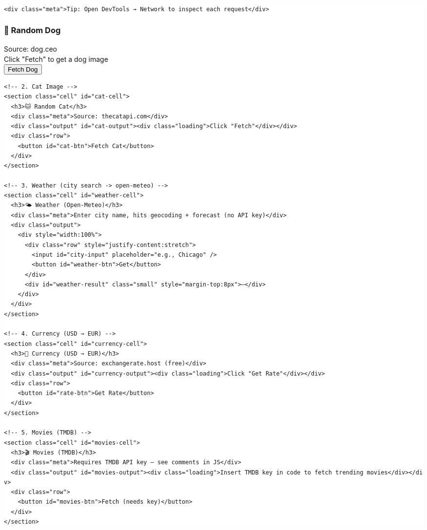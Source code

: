     <div class="meta">Tip: Open DevTools → Network to inspect each request</div>
  </header>

  <main class="grid">
    <!-- 1. Dog Image -->
    <section class="cell" id="dog-cell">
      <h3>🐶 Random Dog</h3>
      <div class="meta">Source: dog.ceo</div>
      <div class="output" id="dog-output">
        <div class="loading">Click "Fetch" to get a dog image</div>
      </div>
      <div class="row">
        <button id="dog-btn">Fetch Dog</button>
      </div>
    </section>

    <!-- 2. Cat Image -->
    <section class="cell" id="cat-cell">
      <h3>🐱 Random Cat</h3>
      <div class="meta">Source: thecatapi.com</div>
      <div class="output" id="cat-output"><div class="loading">Click "Fetch"</div></div>
      <div class="row">
        <button id="cat-btn">Fetch Cat</button>
      </div>
    </section>

    <!-- 3. Weather (city search -> open-meteo) -->
    <section class="cell" id="weather-cell">
      <h3>🌤️ Weather (Open-Meteo)</h3>
      <div class="meta">Enter city name, hits geocoding + forecast (no API key)</div>
      <div class="output">
        <div style="width:100%">
          <div class="row" style="justify-content:stretch">
            <input id="city-input" placeholder="e.g., Chicago" />
            <button id="weather-btn">Get</button>
          </div>
          <div id="weather-result" class="small" style="margin-top:8px">—</div>
        </div>
      </div>
    </section>

    <!-- 4. Currency (USD → EUR) -->
    <section class="cell" id="currency-cell">
      <h3>💱 Currency (USD → EUR)</h3>
      <div class="meta">Source: exchangerate.host (free)</div>
      <div class="output" id="currency-output"><div class="loading">Click "Get Rate"</div></div>
      <div class="row">
        <button id="rate-btn">Get Rate</button>
      </div>
    </section>

    <!-- 5. Movies (TMDB) -->
    <section class="cell" id="movies-cell">
      <h3>🎬 Movies (TMDB)</h3>
      <div class="meta">Requires TMDB API key — see comments in JS</div>
      <div class="output" id="movies-output"><div class="loading">Insert TMDB key in code to fetch trending movies</div></div>
      <div class="row">
        <button id="movies-btn">Fetch (needs key)</button>
      </div>
    </section>
